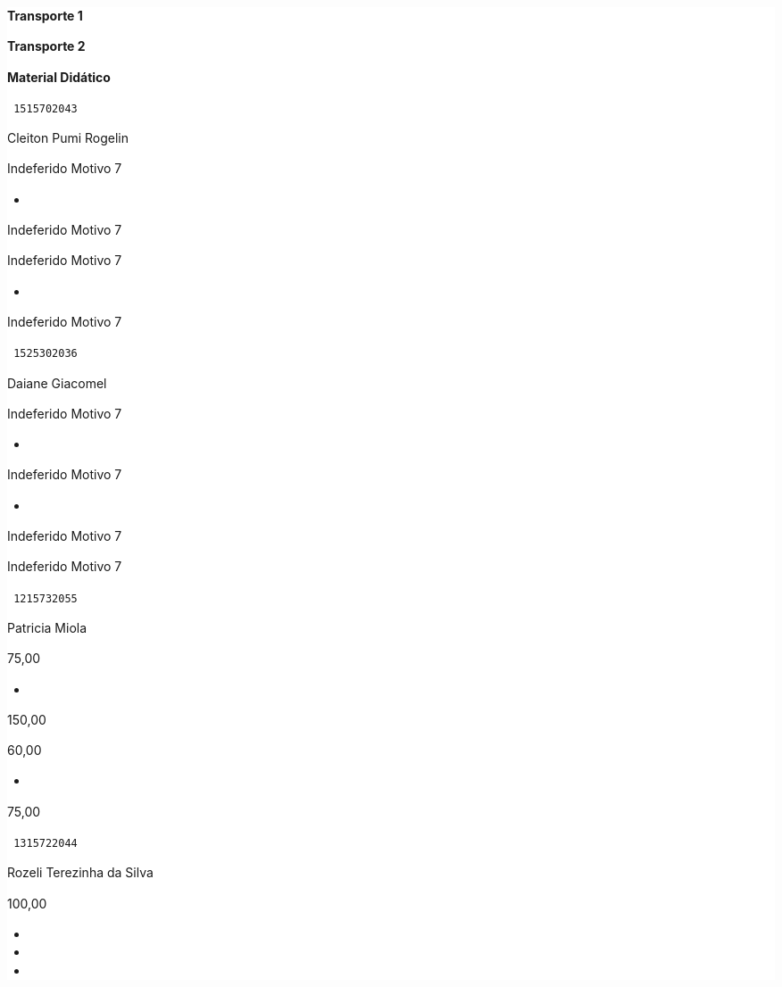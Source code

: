    **Transporte 1**

   **Transporte 2**

   **Material Didático**

     1515702043

   Cleiton Pumi Rogelin

   Indeferido Motivo 7

   -

   Indeferido Motivo 7

   Indeferido Motivo 7

   -

   Indeferido Motivo 7

     1525302036

   Daiane Giacomel

   Indeferido Motivo 7

   -

   Indeferido Motivo 7

   -

   Indeferido Motivo 7

   Indeferido Motivo 7

     1215732055

   Patricia Miola

   75,00

   -

   150,00

   60,00

   -

   75,00

     1315722044

   Rozeli Terezinha da Silva

   100,00

   -

   -

   -
